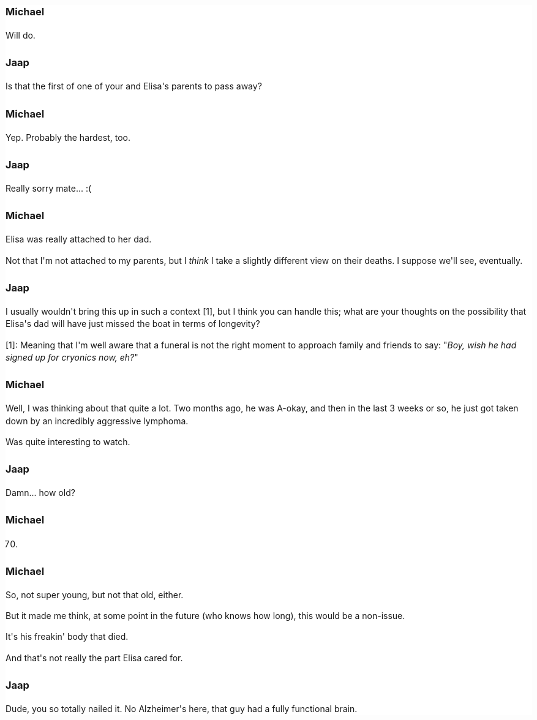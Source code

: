 ### Michael
Will do.

### Jaap
Is that the first of one of your and Elisa's parents to pass away?

### Michael
Yep. Probably the hardest, too.

### Jaap
Really sorry mate...        :(

### Michael
Elisa was really attached to her dad.

Not that I'm not attached to my parents, but I *think* I take a slightly different
view on their deaths. I suppose we'll see, eventually.

### Jaap
I usually wouldn't bring this up in such a context \[1\], but I think you can handle
this; what are your thoughts on the possibility that Elisa's dad will have just
missed the boat in terms of longevity?

\[1\]: Meaning that I'm well aware that a funeral is not the right moment to approach family and friends
to say: "*Boy, wish he had signed up for cryonics now, eh?*"

### Michael
Well, I was thinking about that quite a lot. Two months ago, he was A-okay, and
then in the last 3 weeks or so, he just got taken down by an incredibly aggressive
lymphoma.

Was quite interesting to watch.

### Jaap
Damn... how old?

### Michael
70.

### Michael
So, not super young, but not that old, either.

But it made me think, at some point in the future (who knows how long), this would
be a non-issue.

It's his freakin' body that died.

And that's not really the part Elisa cared for.

### Jaap
Dude, you so totally nailed it. No Alzheimer's here, that guy had a fully functional
brain.
